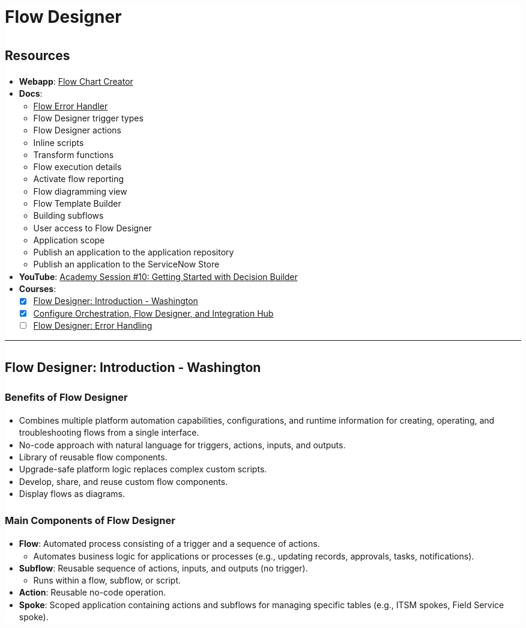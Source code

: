 # Flow Designer

## Resources

- **Webapp**: [Flow Chart Creator](https://app.diagrams.net/)
- **Docs**:
  - [Flow Error Handler](https://docs.servicenow.com/csh?topicname=flow-error-handler.html&version=latest)
  - Flow Designer trigger types
  - Flow Designer actions
  - Inline scripts
  - Transform functions
  - Flow execution details
  - Activate flow reporting
  - Flow diagramming view
  - Flow Template Builder
  - Building subflows
  - User access to Flow Designer
  - Application scope
  - Publish an application to the application repository
  - Publish an application to the ServiceNow Store
- **YouTube**: [Academy Session #10: Getting Started with Decision Builder](https://www.youtube.com/watch?v=0edK6z6yFAs)
- **Courses**:
  - [x] [Flow Designer: Introduction - Washington](https://nowlearning.servicenow.com/lxp/en/pages/lxp-search?id=search&q=Flow%20Designer:%20Introduction%20-%20Washington&spa=1)
  - [x] [Configure Orchestration, Flow Designer, and Integration Hub](https://nowlearning.servicenow.com/lxp/en/it-operations-management/configure-orchestration-flow-designer-and?id=learning_course_prev&course_id=4f63e5f7db3f4010785e2a59139619a7)
  - [ ] [Flow Designer: Error Handling](https://nowlearning.servicenow.com/lxp/en/pages/lxp-search?id=search&q=Flow%20Designer:%20Error%20Handling&spa=1)

---

## Flow Designer: Introduction - Washington

### Benefits of Flow Designer

- Combines multiple platform automation capabilities, configurations, and runtime information for creating, operating, and troubleshooting flows from a single interface.
- No-code approach with natural language for triggers, actions, inputs, and outputs.
- Library of reusable flow components.
- Upgrade-safe platform logic replaces complex custom scripts.
- Develop, share, and reuse custom flow components.
- Display flows as diagrams.

### Main Components of Flow Designer

- **Flow**: Automated process consisting of a trigger and a sequence of actions.
  - Automates business logic for applications or processes (e.g., updating records, approvals, tasks, notifications).
- **Subflow**: Reusable sequence of actions, inputs, and outputs (no trigger).
  - Runs within a flow, subflow, or script.
- **Action**: Reusable no-code operation.
- **Spoke**: Scoped application containing actions and subflows for managing specific tables (e.g., ITSM spokes, Field Service spoke).
